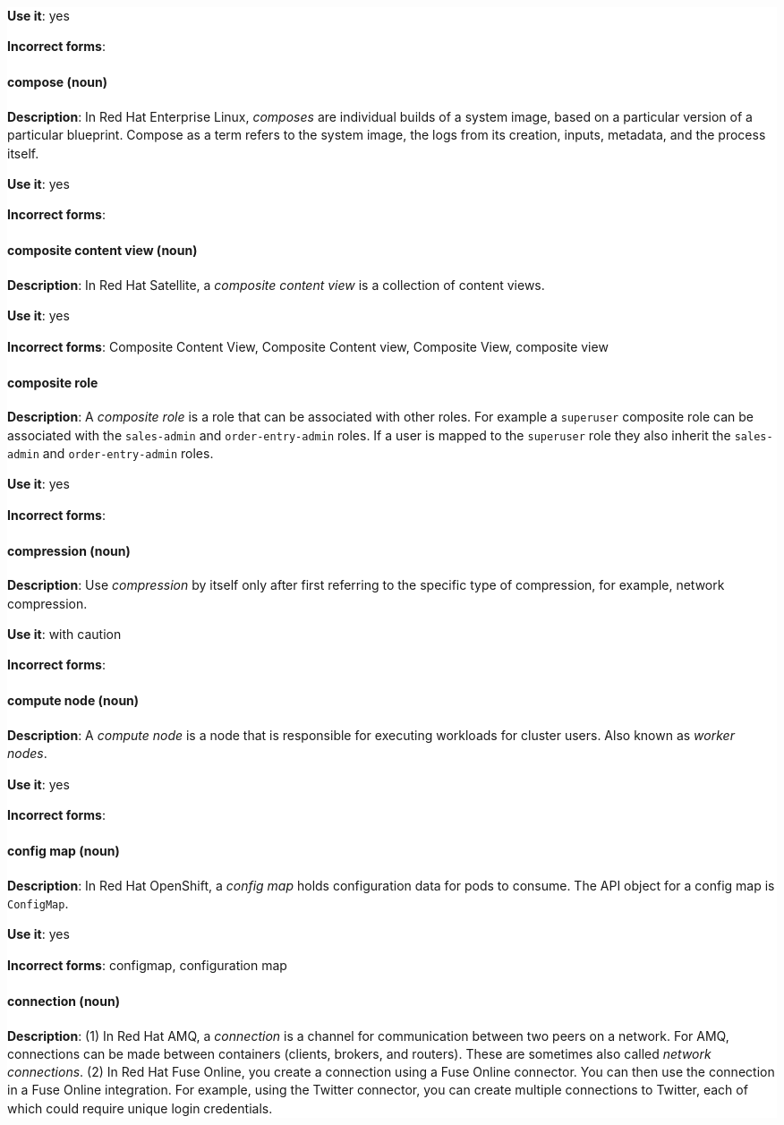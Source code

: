 **Use it**: yes

**Incorrect forms**:

#### compose (noun)
**Description**: In Red Hat Enterprise Linux, _composes_ are individual builds of a system image, based on a particular version of a particular blueprint. Compose as a term refers to the system image, the logs from its creation, inputs, metadata, and the process itself.

**Use it**: yes

**Incorrect forms**:

#### composite content view (noun)
**Description**: In Red Hat Satellite, a _composite content view_ is a collection of content views.

**Use it**: yes

**Incorrect forms**: Composite Content View, Composite Content view, Composite View, composite view

#### composite role
**Description**: A _composite role_ is a role that can be associated with other roles. For example a `superuser` composite role can be associated with the `sales-admin` and `order-entry-admin` roles. If a user is mapped to the `superuser` role they also inherit the `sales-admin` and `order-entry-admin` roles.

**Use it**: yes

**Incorrect forms**:

#### compression (noun)
**Description**: Use _compression_ by itself only after first referring to the specific type of compression, for example, network compression.

**Use it**: with caution

**Incorrect forms**:

#### compute node (noun)
**Description**: A  _compute node_ is a node that is responsible for executing workloads for cluster users. Also known as  _worker nodes_.

**Use it**: yes

**Incorrect forms**:

#### config map (noun)
**Description**: In Red Hat OpenShift, a _config map_ holds configuration data for pods to consume. The API object for a config map is `ConfigMap`.

**Use it**: yes

**Incorrect forms**: configmap, configuration map

#### connection (noun)
**Description**: (1) In Red Hat AMQ, a _connection_ is a channel for communication between two peers on a network. For AMQ, connections can be made between containers (clients, brokers, and routers). These are sometimes also called _network connections_. (2) In Red Hat Fuse Online, you create a connection using a Fuse Online connector. You can then use the connection in a Fuse Online integration. For example, using the Twitter connector, you can create multiple connections to Twitter, each of which could require unique login credentials.
